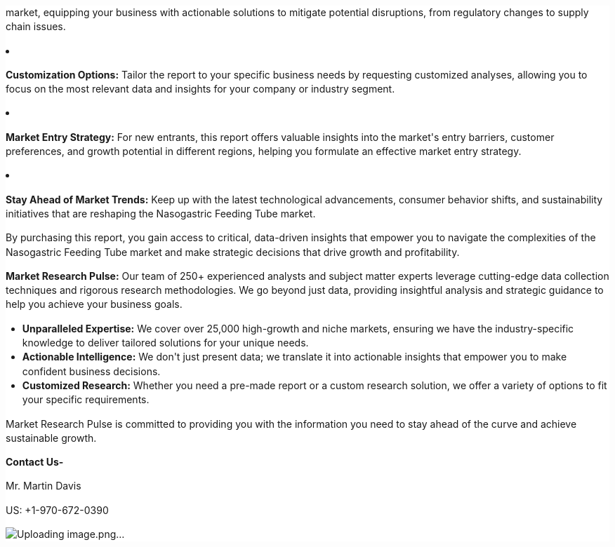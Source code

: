 market, equipping your business with actionable solutions to mitigate potential disruptions, from regulatory changes to supply chain issues.</p></li><li><p><strong>Customization Options:</strong> Tailor the report to your specific business needs by requesting customized analyses, allowing you to focus on the most relevant data and insights for your company or industry segment.</p></li><li><p><strong>Market Entry Strategy:</strong> For new entrants, this report offers valuable insights into the market's entry barriers, customer preferences, and growth potential in different regions, helping you formulate an effective market entry strategy.</p></li><li><p><strong>Stay Ahead of Market Trends:</strong> Keep up with the latest technological advancements, consumer behavior shifts, and sustainability initiatives that are reshaping the Nasogastric Feeding Tube market.</p></li></ol><p>By purchasing this report, you gain access to critical, data-driven insights that empower you to navigate the complexities of the Nasogastric Feeding Tube market and make strategic decisions that drive growth and profitability.</p><p><strong>Market Research Pulse:</strong>&nbsp;Our team of 250+ experienced analysts and subject matter experts leverage cutting-edge data collection techniques and rigorous research methodologies. We go beyond just data, providing insightful analysis and strategic guidance to help you achieve your business goals.</p><ul><li><strong>Unparalleled Expertise:</strong>&nbsp;We cover over 25,000 high-growth and niche markets, ensuring we have the industry-specific knowledge to deliver tailored solutions for your unique needs.</li><li><strong>Actionable Intelligence:</strong>&nbsp;We don't just present data; we translate it into actionable insights that empower you to make confident business decisions.</li><li><strong>Customized Research:</strong>&nbsp;Whether you need a pre-made report or a custom research solution, we offer a variety of options to fit your specific requirements.</li></ul><p>Market Research Pulse is committed to providing you with the information you need to stay ahead of the curve and achieve sustainable growth.</p><p><strong>Contact Us-</strong></p><p>Mr. Martin Davis</p><p>US: +1-970-672-0390</p>
![Uploading image.png…]()
